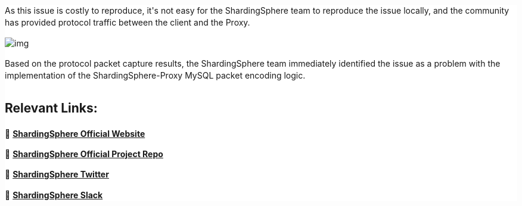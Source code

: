 As this issue is costly to reproduce, it's not easy for the ShardingSphere team to reproduce the issue locally, and the community has provided protocol traffic between the client and the Proxy.

![img](https://shardingsphere.apache.org/blog/img/2023_02_23_ShardingSphere-Proxy_Database_Protocol_Interaction_Explained14.png)

Based on the protocol packet capture results, the ShardingSphere team immediately identified the issue as a problem with the implementation of the ShardingSphere-Proxy MySQL packet encoding logic.

## Relevant Links:

**🔗** [**ShardingSphere Official Website**](https://shardingsphere.apache.org/)

**🔗** [**ShardingSphere Official Project Repo**](https://github.com/apache/shardingsphere)

**🔗** [**ShardingSphere Twitter**](https://twitter.com/ShardingSphere)

**🔗** [**ShardingSphere Slack**](https://join.slack.com/t/apacheshardingsphere/shared_invite/zt-sbdde7ie-SjDqo9~I4rYcR18bq0SYTg)